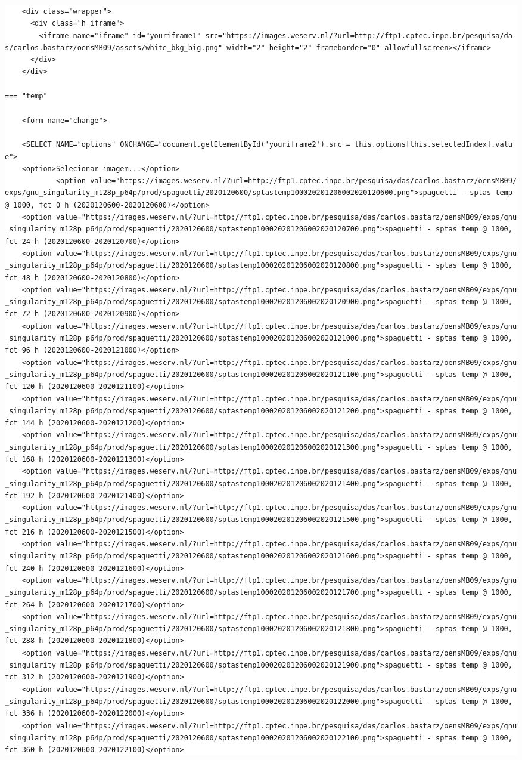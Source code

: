         <div class="wrapper">
          <div class="h_iframe">
            <iframe name="iframe" id="youriframe1" src="https://images.weserv.nl/?url=http://ftp1.cptec.inpe.br/pesquisa/das/carlos.bastarz/oensMB09/assets/white_bkg_big.png" width="2" height="2" frameborder="0" allowfullscreen></iframe>
          </div>
        </div>
    
    === "temp"
    
        <form name="change">
        
        <SELECT NAME="options" ONCHANGE="document.getElementById('youriframe2').src = this.options[this.selectedIndex].value">
        <option>Selecionar imagem...</option>
                <option value="https://images.weserv.nl/?url=http://ftp1.cptec.inpe.br/pesquisa/das/carlos.bastarz/oensMB09/exps/gnu_singularity_m128p_p64p/prod/spaguetti/2020120600/sptastemp100020201206002020120600.png">spaguetti - sptas temp @ 1000, fct 0 h (2020120600-2020120600)</option>
        <option value="https://images.weserv.nl/?url=http://ftp1.cptec.inpe.br/pesquisa/das/carlos.bastarz/oensMB09/exps/gnu_singularity_m128p_p64p/prod/spaguetti/2020120600/sptastemp100020201206002020120700.png">spaguetti - sptas temp @ 1000, fct 24 h (2020120600-2020120700)</option>
        <option value="https://images.weserv.nl/?url=http://ftp1.cptec.inpe.br/pesquisa/das/carlos.bastarz/oensMB09/exps/gnu_singularity_m128p_p64p/prod/spaguetti/2020120600/sptastemp100020201206002020120800.png">spaguetti - sptas temp @ 1000, fct 48 h (2020120600-2020120800)</option>
        <option value="https://images.weserv.nl/?url=http://ftp1.cptec.inpe.br/pesquisa/das/carlos.bastarz/oensMB09/exps/gnu_singularity_m128p_p64p/prod/spaguetti/2020120600/sptastemp100020201206002020120900.png">spaguetti - sptas temp @ 1000, fct 72 h (2020120600-2020120900)</option>
        <option value="https://images.weserv.nl/?url=http://ftp1.cptec.inpe.br/pesquisa/das/carlos.bastarz/oensMB09/exps/gnu_singularity_m128p_p64p/prod/spaguetti/2020120600/sptastemp100020201206002020121000.png">spaguetti - sptas temp @ 1000, fct 96 h (2020120600-2020121000)</option>
        <option value="https://images.weserv.nl/?url=http://ftp1.cptec.inpe.br/pesquisa/das/carlos.bastarz/oensMB09/exps/gnu_singularity_m128p_p64p/prod/spaguetti/2020120600/sptastemp100020201206002020121100.png">spaguetti - sptas temp @ 1000, fct 120 h (2020120600-2020121100)</option>
        <option value="https://images.weserv.nl/?url=http://ftp1.cptec.inpe.br/pesquisa/das/carlos.bastarz/oensMB09/exps/gnu_singularity_m128p_p64p/prod/spaguetti/2020120600/sptastemp100020201206002020121200.png">spaguetti - sptas temp @ 1000, fct 144 h (2020120600-2020121200)</option>
        <option value="https://images.weserv.nl/?url=http://ftp1.cptec.inpe.br/pesquisa/das/carlos.bastarz/oensMB09/exps/gnu_singularity_m128p_p64p/prod/spaguetti/2020120600/sptastemp100020201206002020121300.png">spaguetti - sptas temp @ 1000, fct 168 h (2020120600-2020121300)</option>
        <option value="https://images.weserv.nl/?url=http://ftp1.cptec.inpe.br/pesquisa/das/carlos.bastarz/oensMB09/exps/gnu_singularity_m128p_p64p/prod/spaguetti/2020120600/sptastemp100020201206002020121400.png">spaguetti - sptas temp @ 1000, fct 192 h (2020120600-2020121400)</option>
        <option value="https://images.weserv.nl/?url=http://ftp1.cptec.inpe.br/pesquisa/das/carlos.bastarz/oensMB09/exps/gnu_singularity_m128p_p64p/prod/spaguetti/2020120600/sptastemp100020201206002020121500.png">spaguetti - sptas temp @ 1000, fct 216 h (2020120600-2020121500)</option>
        <option value="https://images.weserv.nl/?url=http://ftp1.cptec.inpe.br/pesquisa/das/carlos.bastarz/oensMB09/exps/gnu_singularity_m128p_p64p/prod/spaguetti/2020120600/sptastemp100020201206002020121600.png">spaguetti - sptas temp @ 1000, fct 240 h (2020120600-2020121600)</option>
        <option value="https://images.weserv.nl/?url=http://ftp1.cptec.inpe.br/pesquisa/das/carlos.bastarz/oensMB09/exps/gnu_singularity_m128p_p64p/prod/spaguetti/2020120600/sptastemp100020201206002020121700.png">spaguetti - sptas temp @ 1000, fct 264 h (2020120600-2020121700)</option>
        <option value="https://images.weserv.nl/?url=http://ftp1.cptec.inpe.br/pesquisa/das/carlos.bastarz/oensMB09/exps/gnu_singularity_m128p_p64p/prod/spaguetti/2020120600/sptastemp100020201206002020121800.png">spaguetti - sptas temp @ 1000, fct 288 h (2020120600-2020121800)</option>
        <option value="https://images.weserv.nl/?url=http://ftp1.cptec.inpe.br/pesquisa/das/carlos.bastarz/oensMB09/exps/gnu_singularity_m128p_p64p/prod/spaguetti/2020120600/sptastemp100020201206002020121900.png">spaguetti - sptas temp @ 1000, fct 312 h (2020120600-2020121900)</option>
        <option value="https://images.weserv.nl/?url=http://ftp1.cptec.inpe.br/pesquisa/das/carlos.bastarz/oensMB09/exps/gnu_singularity_m128p_p64p/prod/spaguetti/2020120600/sptastemp100020201206002020122000.png">spaguetti - sptas temp @ 1000, fct 336 h (2020120600-2020122000)</option>
        <option value="https://images.weserv.nl/?url=http://ftp1.cptec.inpe.br/pesquisa/das/carlos.bastarz/oensMB09/exps/gnu_singularity_m128p_p64p/prod/spaguetti/2020120600/sptastemp100020201206002020122100.png">spaguetti - sptas temp @ 1000, fct 360 h (2020120600-2020122100)</option>
